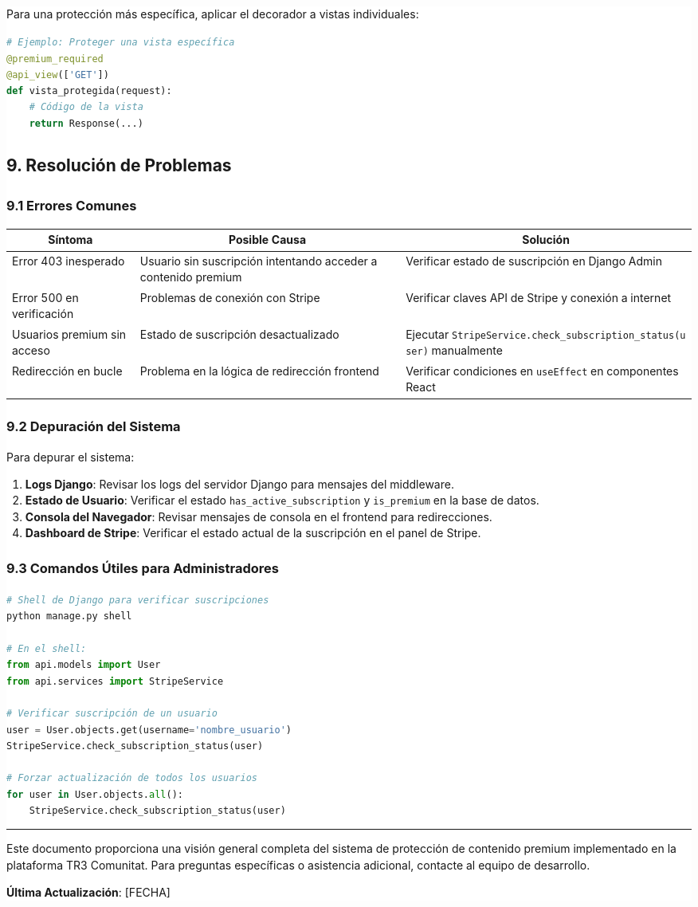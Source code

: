 Para una protección más específica, aplicar el decorador a vistas individuales:

```python
# Ejemplo: Proteger una vista específica
@premium_required
@api_view(['GET'])
def vista_protegida(request):
    # Código de la vista
    return Response(...)
```

## 9. Resolución de Problemas

### 9.1 Errores Comunes

| Síntoma | Posible Causa | Solución |
|---------|---------------|----------|
| Error 403 inesperado | Usuario sin suscripción intentando acceder a contenido premium | Verificar estado de suscripción en Django Admin |
| Error 500 en verificación | Problemas de conexión con Stripe | Verificar claves API de Stripe y conexión a internet |
| Usuarios premium sin acceso | Estado de suscripción desactualizado | Ejecutar `StripeService.check_subscription_status(user)` manualmente |
| Redirección en bucle | Problema en la lógica de redirección frontend | Verificar condiciones en `useEffect` en componentes React |

### 9.2 Depuración del Sistema

Para depurar el sistema:

1. **Logs Django**: Revisar los logs del servidor Django para mensajes del middleware.
2. **Estado de Usuario**: Verificar el estado `has_active_subscription` y `is_premium` en la base de datos.
3. **Consola del Navegador**: Revisar mensajes de consola en el frontend para redirecciones.
4. **Dashboard de Stripe**: Verificar el estado actual de la suscripción en el panel de Stripe.

### 9.3 Comandos Útiles para Administradores

```python
# Shell de Django para verificar suscripciones
python manage.py shell

# En el shell:
from api.models import User
from api.services import StripeService

# Verificar suscripción de un usuario
user = User.objects.get(username='nombre_usuario')
StripeService.check_subscription_status(user)

# Forzar actualización de todos los usuarios
for user in User.objects.all():
    StripeService.check_subscription_status(user)
```

---

Este documento proporciona una visión general completa del sistema de protección de contenido premium implementado en la plataforma TR3 Comunitat. Para preguntas específicas o asistencia adicional, contacte al equipo de desarrollo.

**Última Actualización**: [FECHA]